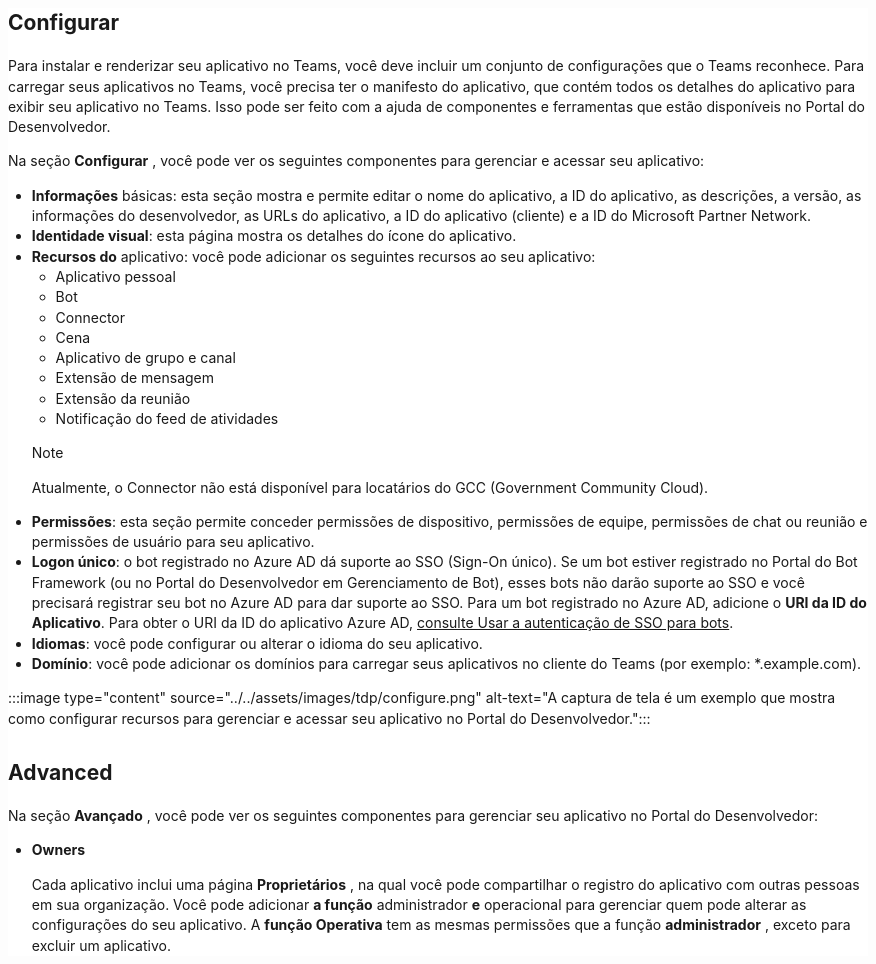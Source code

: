 ## <a name="configure"></a>Configurar

Para instalar e renderizar seu aplicativo no Teams, você deve incluir um conjunto de configurações que o Teams reconhece. Para carregar seus aplicativos no Teams, você precisa ter o manifesto do aplicativo, que contém todos os detalhes do aplicativo para exibir seu aplicativo no Teams. Isso pode ser feito com a ajuda de componentes e ferramentas que estão disponíveis no Portal do Desenvolvedor.

Na seção **Configurar** , você pode ver os seguintes componentes para gerenciar e acessar seu aplicativo:

* **Informações** básicas: esta seção mostra e permite editar o nome do aplicativo, a ID do aplicativo, as descrições, a versão, as informações do desenvolvedor, as URLs do aplicativo, a ID do aplicativo (cliente) e a ID do Microsoft Partner Network.
* **Identidade visual**: esta página mostra os detalhes do ícone do aplicativo.
* **Recursos do** aplicativo: você pode adicionar os seguintes recursos ao seu aplicativo:
  * Aplicativo pessoal
  * Bot
  * Connector
  * Cena
  * Aplicativo de grupo e canal
  * Extensão de mensagem
  * Extensão da reunião
  * Notificação do feed de atividades
  > [!NOTE]
  > Atualmente, o Connector não está disponível para locatários do GCC (Government Community Cloud).
* **Permissões**: esta seção permite conceder permissões de dispositivo, permissões de equipe, permissões de chat ou reunião e permissões de usuário para seu aplicativo.
* **Logon único**: o bot registrado no Azure AD dá suporte ao SSO (Sign-On único). Se um bot estiver registrado no Portal do Bot Framework (ou no Portal do Desenvolvedor em Gerenciamento de Bot), esses bots não darão suporte ao SSO e você precisará registrar seu bot no Azure AD para dar suporte ao SSO. Para um bot registrado no Azure AD, adicione o **URI da ID do Aplicativo**. Para obter o URI da ID do aplicativo Azure AD, [consulte Usar a autenticação de SSO para bots](../../bots/how-to/authentication/auth-aad-sso-bots.md).
* **Idiomas**: você pode configurar ou alterar o idioma do seu aplicativo.
* **Domínio**: você pode adicionar os domínios para carregar seus aplicativos no cliente do Teams (por exemplo: *.example.com).

:::image type="content" source="../../assets/images/tdp/configure.png" alt-text="A captura de tela é um exemplo que mostra como configurar recursos para gerenciar e acessar seu aplicativo no Portal do Desenvolvedor.":::

## <a name="advanced"></a>Advanced

Na seção **Avançado** , você pode ver os seguintes componentes para gerenciar seu aplicativo no Portal do Desenvolvedor:

* **Owners**

    Cada aplicativo inclui uma página **Proprietários** , na qual você pode compartilhar o registro do aplicativo com outras pessoas em sua organização. Você pode adicionar **a função** administrador **e** operacional para gerenciar quem pode alterar as configurações do seu aplicativo. A **função Operativa** tem as mesmas permissões que a função **administrador** , exceto para excluir um aplicativo.
